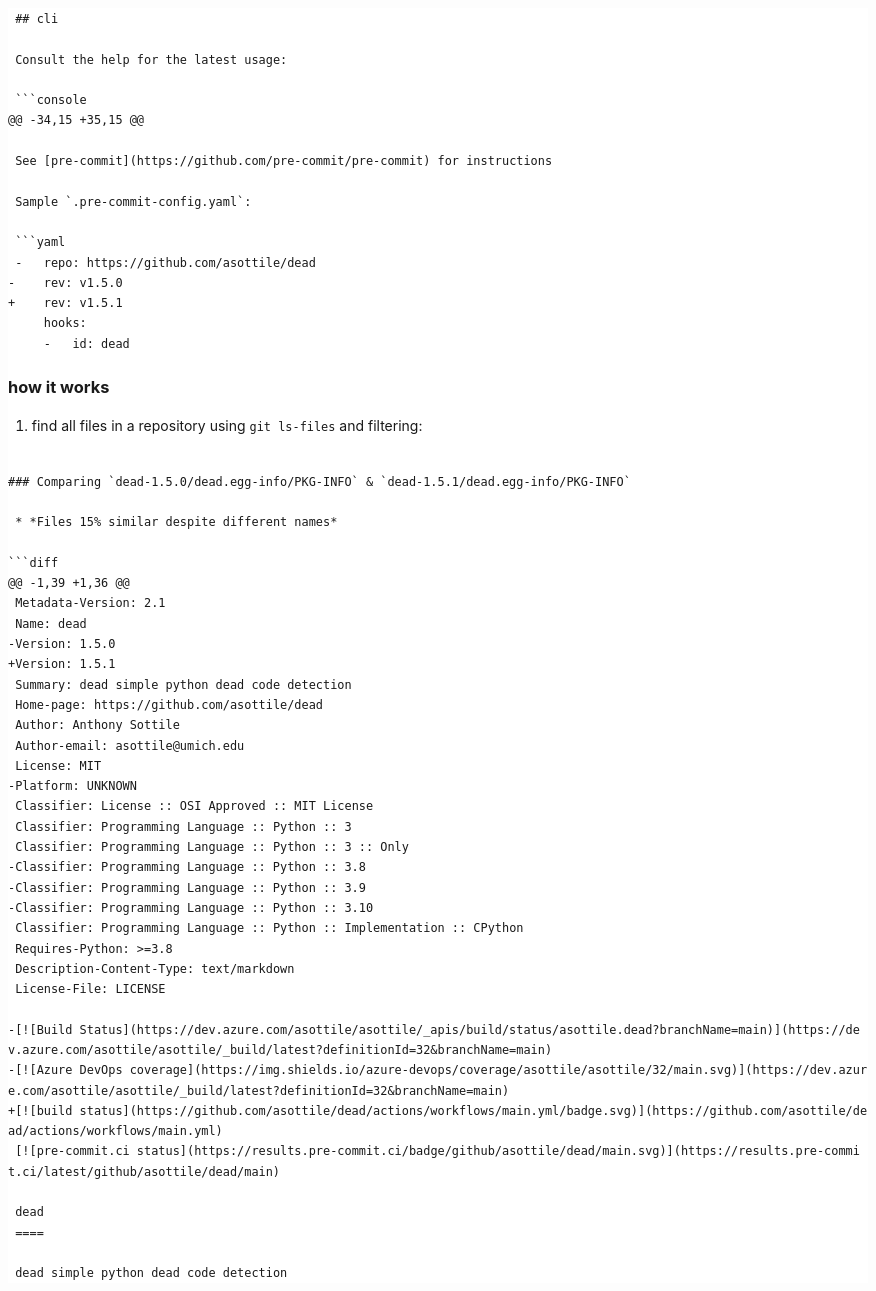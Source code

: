 ```
 ## cli
 
 Consult the help for the latest usage:
 
 ```console
@@ -34,15 +35,15 @@
 
 See [pre-commit](https://github.com/pre-commit/pre-commit) for instructions
 
 Sample `.pre-commit-config.yaml`:
 
 ```yaml
 -   repo: https://github.com/asottile/dead
-    rev: v1.5.0
+    rev: v1.5.1
     hooks:
     -   id: dead
 ```
 
 ### how it works
 
 1. find all files in a repository using `git ls-files` and filtering:
```

### Comparing `dead-1.5.0/dead.egg-info/PKG-INFO` & `dead-1.5.1/dead.egg-info/PKG-INFO`

 * *Files 15% similar despite different names*

```diff
@@ -1,39 +1,36 @@
 Metadata-Version: 2.1
 Name: dead
-Version: 1.5.0
+Version: 1.5.1
 Summary: dead simple python dead code detection
 Home-page: https://github.com/asottile/dead
 Author: Anthony Sottile
 Author-email: asottile@umich.edu
 License: MIT
-Platform: UNKNOWN
 Classifier: License :: OSI Approved :: MIT License
 Classifier: Programming Language :: Python :: 3
 Classifier: Programming Language :: Python :: 3 :: Only
-Classifier: Programming Language :: Python :: 3.8
-Classifier: Programming Language :: Python :: 3.9
-Classifier: Programming Language :: Python :: 3.10
 Classifier: Programming Language :: Python :: Implementation :: CPython
 Requires-Python: >=3.8
 Description-Content-Type: text/markdown
 License-File: LICENSE
 
-[![Build Status](https://dev.azure.com/asottile/asottile/_apis/build/status/asottile.dead?branchName=main)](https://dev.azure.com/asottile/asottile/_build/latest?definitionId=32&branchName=main)
-[![Azure DevOps coverage](https://img.shields.io/azure-devops/coverage/asottile/asottile/32/main.svg)](https://dev.azure.com/asottile/asottile/_build/latest?definitionId=32&branchName=main)
+[![build status](https://github.com/asottile/dead/actions/workflows/main.yml/badge.svg)](https://github.com/asottile/dead/actions/workflows/main.yml)
 [![pre-commit.ci status](https://results.pre-commit.ci/badge/github/asottile/dead/main.svg)](https://results.pre-commit.ci/latest/github/asottile/dead/main)
 
 dead
 ====
 
 dead simple python dead code detection
```